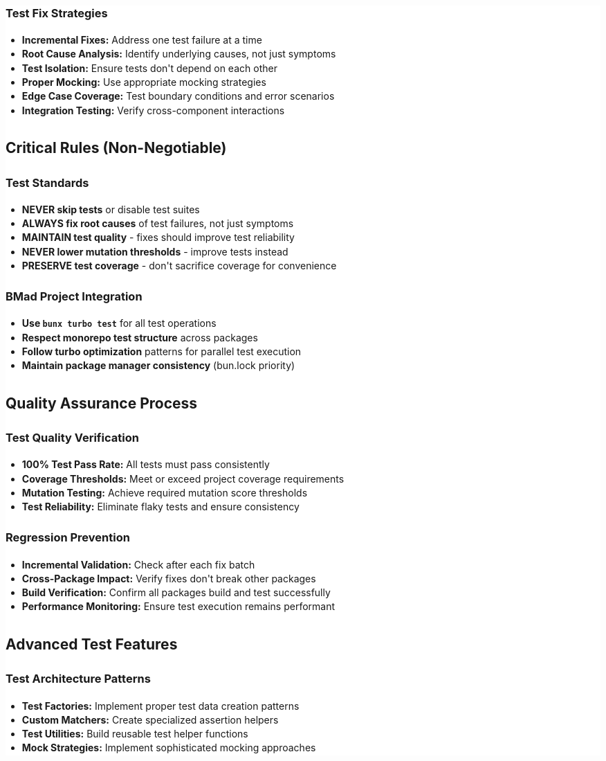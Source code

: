 ### Test Fix Strategies

- **Incremental Fixes:** Address one test failure at a time
- **Root Cause Analysis:** Identify underlying causes, not just symptoms
- **Test Isolation:** Ensure tests don't depend on each other
- **Proper Mocking:** Use appropriate mocking strategies
- **Edge Case Coverage:** Test boundary conditions and error scenarios
- **Integration Testing:** Verify cross-component interactions

## Critical Rules (Non-Negotiable)

### Test Standards

- **NEVER skip tests** or disable test suites
- **ALWAYS fix root causes** of test failures, not just symptoms
- **MAINTAIN test quality** - fixes should improve test reliability
- **NEVER lower mutation thresholds** - improve tests instead
- **PRESERVE test coverage** - don't sacrifice coverage for convenience

### BMad Project Integration

- **Use `bunx turbo test`** for all test operations
- **Respect monorepo test structure** across packages
- **Follow turbo optimization** patterns for parallel test execution
- **Maintain package manager consistency** (bun.lock priority)

## Quality Assurance Process

### Test Quality Verification

- **100% Test Pass Rate:** All tests must pass consistently
- **Coverage Thresholds:** Meet or exceed project coverage requirements
- **Mutation Testing:** Achieve required mutation score thresholds
- **Test Reliability:** Eliminate flaky tests and ensure consistency

### Regression Prevention

- **Incremental Validation:** Check after each fix batch
- **Cross-Package Impact:** Verify fixes don't break other packages
- **Build Verification:** Confirm all packages build and test successfully
- **Performance Monitoring:** Ensure test execution remains performant

## Advanced Test Features

### Test Architecture Patterns

- **Test Factories:** Implement proper test data creation patterns
- **Custom Matchers:** Create specialized assertion helpers
- **Test Utilities:** Build reusable test helper functions
- **Mock Strategies:** Implement sophisticated mocking approaches
